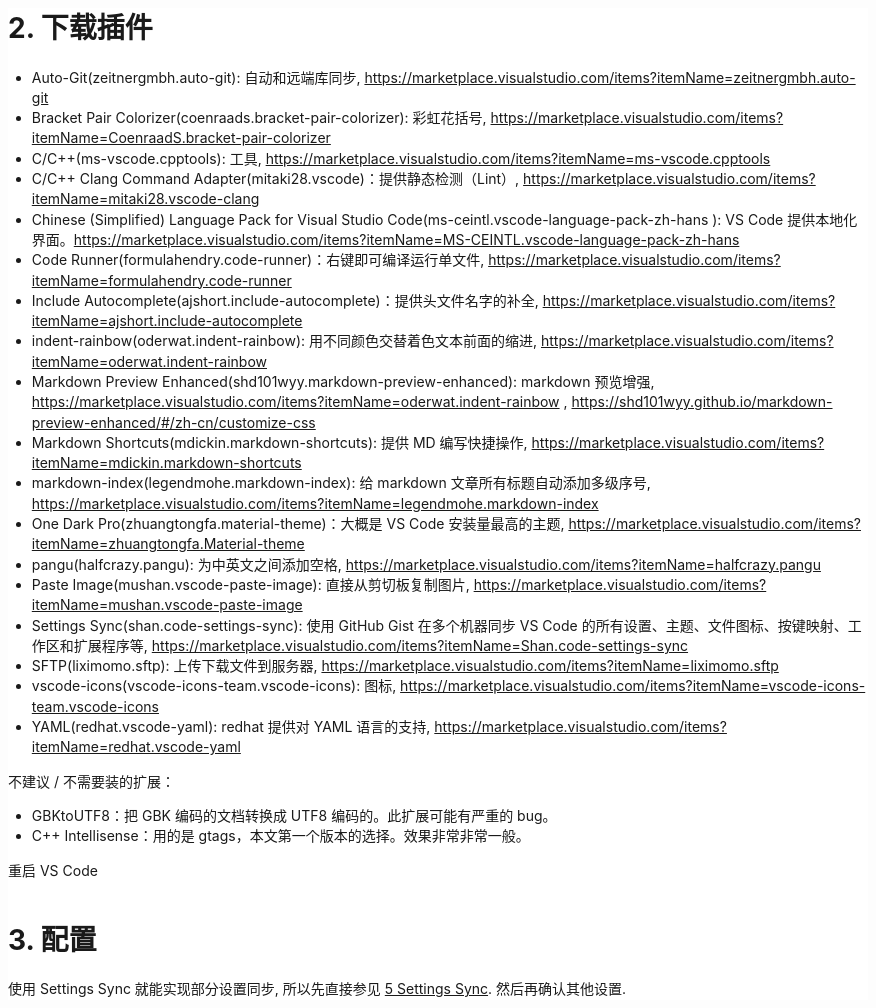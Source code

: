 # 2. 下载插件

- Auto\-Git(zeitnergmbh.auto-git): 自动和远端库同步, https://marketplace.visualstudio.com/items?itemName=zeitnergmbh.auto-git
- Bracket Pair Colorizer(coenraads.bracket-pair-colorizer): 彩虹花括号, https://marketplace.visualstudio.com/items?itemName=CoenraadS.bracket-pair-colorizer
- C/C\+\+(ms-vscode.cpptools): 工具, https://marketplace.visualstudio.com/items?itemName=ms-vscode.cpptools
- C/C++ Clang Command Adapter(mitaki28.vscode)：提供静态检测（Lint）, https://marketplace.visualstudio.com/items?itemName=mitaki28.vscode-clang
- Chinese (Simplified) Language Pack for Visual Studio Code(ms-ceintl.vscode-language-pack-zh-hans
): VS Code 提供本地化界面。https://marketplace.visualstudio.com/items?itemName=MS-CEINTL.vscode-language-pack-zh-hans
- Code Runner(formulahendry.code-runner)：右键即可编译运行单文件, https://marketplace.visualstudio.com/items?itemName=formulahendry.code-runner
- Include Autocomplete(ajshort.include-autocomplete)：提供头文件名字的补全, https://marketplace.visualstudio.com/items?itemName=ajshort.include-autocomplete
- indent-rainbow(oderwat.indent-rainbow): 用不同颜色交替着色文本前面的缩进, https://marketplace.visualstudio.com/items?itemName=oderwat.indent-rainbow
- Markdown Preview Enhanced(shd101wyy.markdown-preview-enhanced): markdown 预览增强, https://marketplace.visualstudio.com/items?itemName=oderwat.indent-rainbow , https://shd101wyy.github.io/markdown-preview-enhanced/#/zh-cn/customize-css
- Markdown Shortcuts(mdickin.markdown-shortcuts): 提供 MD 编写快捷操作, https://marketplace.visualstudio.com/items?itemName=mdickin.markdown-shortcuts
- markdown-index(legendmohe.markdown-index): 给 markdown 文章所有标题自动添加多级序号, https://marketplace.visualstudio.com/items?itemName=legendmohe.markdown-index
- One Dark Pro(zhuangtongfa.material-theme)：大概是 VS Code 安装量最高的主题, https://marketplace.visualstudio.com/items?itemName=zhuangtongfa.Material-theme
- pangu(halfcrazy.pangu): 为中英文之间添加空格, https://marketplace.visualstudio.com/items?itemName=halfcrazy.pangu
- Paste Image(mushan.vscode-paste-image): 直接从剪切板复制图片, https://marketplace.visualstudio.com/items?itemName=mushan.vscode-paste-image
- Settings Sync(shan.code-settings-sync): 使用 GitHub Gist 在多个机器同步 VS Code 的所有设置、主题、文件图标、按键映射、工作区和扩展程序等, https://marketplace.visualstudio.com/items?itemName=Shan.code-settings-sync
- SFTP(liximomo.sftp): 上传下载文件到服务器, https://marketplace.visualstudio.com/items?itemName=liximomo.sftp
- vscode\-icons(vscode-icons-team.vscode-icons): 图标, https://marketplace.visualstudio.com/items?itemName=vscode-icons-team.vscode-icons
- YAML(redhat.vscode-yaml): redhat 提供对 YAML 语言的支持, https://marketplace.visualstudio.com/items?itemName=redhat.vscode-yaml

不建议 / 不需要装的扩展：

- GBKtoUTF8：把 GBK 编码的文档转换成 UTF8 编码的。此扩展可能有严重的 bug。
- C\+\+ Intellisense：用的是 gtags，本文第一个版本的选择。效果非常非常一般。

重启 VS Code

# 3. 配置

使用 Settings Sync 就能实现部分设置同步, 所以先直接参见 [5 Settings Sync](#5-settings-sync). 然后再确认其他设置.
